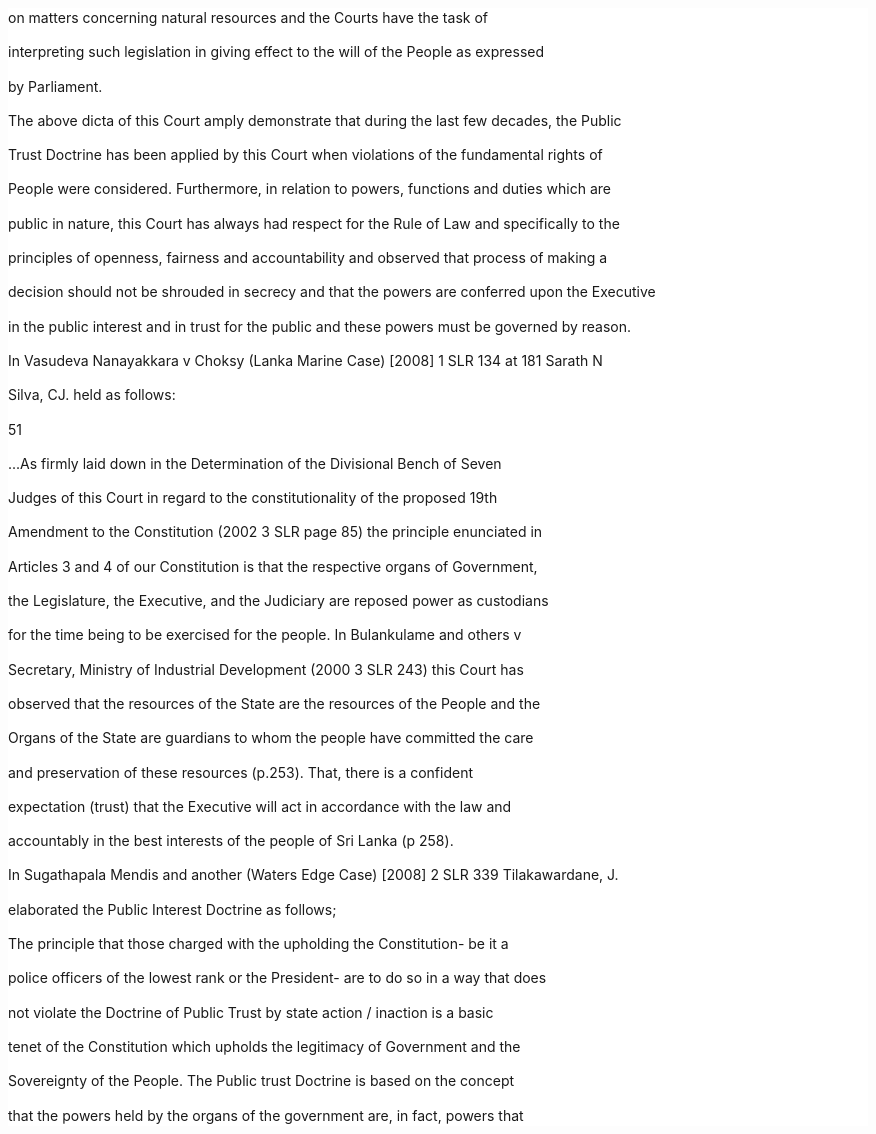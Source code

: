 on matters concerning natural resources and the Courts have the task of

interpreting such legislation in giving effect to the will of the People as expressed

by Parliament.

The above dicta of this Court amply demonstrate that during the last few decades, the Public

Trust Doctrine has been applied by this Court when violations of the fundamental rights of

People were considered. Furthermore, in relation to powers, functions and duties which are

public in nature, this Court has always had respect for the Rule of Law and specifically to the

principles of openness, fairness and accountability and observed that process of making a

decision should not be shrouded in secrecy and that the powers are conferred upon the Executive

in the public interest and in trust for the public and these powers must be governed by reason.

In Vasudeva Nanayakkara v Choksy (Lanka Marine Case) [2008] 1 SLR 134 at 181 Sarath N

Silva, CJ. held as follows:

51

...As firmly laid down in the Determination of the Divisional Bench of Seven

Judges of this Court in regard to the constitutionality of the proposed 19th

Amendment to the Constitution (2002 3 SLR page 85) the principle enunciated in

Articles 3 and 4 of our Constitution is that the respective organs of Government,

the Legislature, the Executive, and the Judiciary are reposed power as custodians

for the time being to be exercised for the people. In Bulankulame and others v

Secretary, Ministry of Industrial Development (2000 3 SLR 243) this Court has

observed that the resources of the State are the resources of the People and the

Organs of the State are guardians to whom the people have committed the care

and preservation of these resources (p.253). That, there is a confident

expectation (trust) that the Executive will act in accordance with the law and

accountably in the best interests of the people of Sri Lanka (p 258).

In Sugathapala Mendis and another (Waters Edge Case) [2008] 2 SLR 339 Tilakawardane, J.

elaborated the Public Interest Doctrine as follows;

The principle that those charged with the upholding the Constitution- be it a

police officers of the lowest rank or the President- are to do so in a way that does

not violate the Doctrine of Public Trust by state action / inaction is a basic

tenet of the Constitution which upholds the legitimacy of Government and the

Sovereignty of the People. The Public trust Doctrine is based on the concept

that the powers held by the organs of the government are, in fact, powers that
